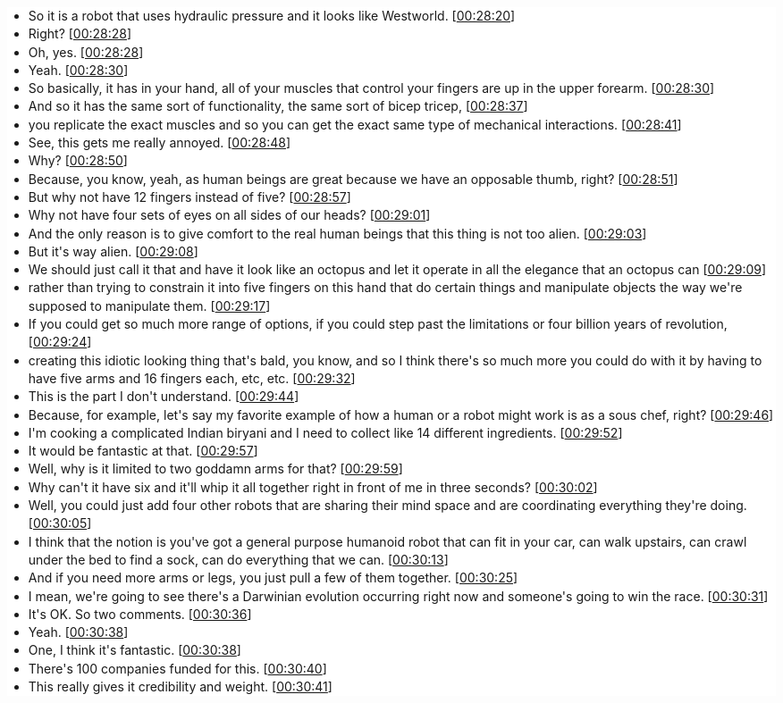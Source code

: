 *  So it is a robot that uses hydraulic pressure and it looks like Westworld. [[00:28:20](https://www.youtube.com/watch?v=IwPfG9ysA24&t=1700.32s)]
*  Right? [[00:28:28](https://www.youtube.com/watch?v=IwPfG9ysA24&t=1708.52s)]
*  Oh, yes. [[00:28:28](https://www.youtube.com/watch?v=IwPfG9ysA24&t=1708.8799999999999s)]
*  Yeah. [[00:28:30](https://www.youtube.com/watch?v=IwPfG9ysA24&t=1710.32s)]
*  So basically, it has in your hand, all of your muscles that control your fingers are up in the upper forearm. [[00:28:30](https://www.youtube.com/watch?v=IwPfG9ysA24&t=1710.72s)]
*  And so it has the same sort of functionality, the same sort of bicep tricep, [[00:28:37](https://www.youtube.com/watch?v=IwPfG9ysA24&t=1717.76s)]
*  you replicate the exact muscles and so you can get the exact same type of mechanical interactions. [[00:28:41](https://www.youtube.com/watch?v=IwPfG9ysA24&t=1721.96s)]
*  See, this gets me really annoyed. [[00:28:48](https://www.youtube.com/watch?v=IwPfG9ysA24&t=1728.72s)]
*  Why? [[00:28:50](https://www.youtube.com/watch?v=IwPfG9ysA24&t=1730.48s)]
*  Because, you know, yeah, as human beings are great because we have an opposable thumb, right? [[00:28:51](https://www.youtube.com/watch?v=IwPfG9ysA24&t=1731.6000000000001s)]
*  But why not have 12 fingers instead of five? [[00:28:57](https://www.youtube.com/watch?v=IwPfG9ysA24&t=1737.44s)]
*  Why not have four sets of eyes on all sides of our heads? [[00:29:01](https://www.youtube.com/watch?v=IwPfG9ysA24&t=1741.1200000000001s)]
*  And the only reason is to give comfort to the real human beings that this thing is not too alien. [[00:29:03](https://www.youtube.com/watch?v=IwPfG9ysA24&t=1743.84s)]
*  But it's way alien. [[00:29:08](https://www.youtube.com/watch?v=IwPfG9ysA24&t=1748.3999999999999s)]
*  We should just call it that and have it look like an octopus and let it operate in all the elegance that an octopus can [[00:29:09](https://www.youtube.com/watch?v=IwPfG9ysA24&t=1749.52s)]
*  rather than trying to constrain it into five fingers on this hand that do certain things and manipulate objects the way we're supposed to manipulate them. [[00:29:17](https://www.youtube.com/watch?v=IwPfG9ysA24&t=1757.32s)]
*  If you could get so much more range of options, if you could step past the limitations or four billion years of revolution, [[00:29:24](https://www.youtube.com/watch?v=IwPfG9ysA24&t=1764.9199999999998s)]
*  creating this idiotic looking thing that's bald, you know, and so I think there's so much more you could do with it by having to have five arms and 16 fingers each, etc, etc. [[00:29:32](https://www.youtube.com/watch?v=IwPfG9ysA24&t=1772.84s)]
*  This is the part I don't understand. [[00:29:44](https://www.youtube.com/watch?v=IwPfG9ysA24&t=1784.72s)]
*  Because, for example, let's say my favorite example of how a human or a robot might work is as a sous chef, right? [[00:29:46](https://www.youtube.com/watch?v=IwPfG9ysA24&t=1786.4399999999998s)]
*  I'm cooking a complicated Indian biryani and I need to collect like 14 different ingredients. [[00:29:52](https://www.youtube.com/watch?v=IwPfG9ysA24&t=1792.28s)]
*  It would be fantastic at that. [[00:29:57](https://www.youtube.com/watch?v=IwPfG9ysA24&t=1797.3999999999999s)]
*  Well, why is it limited to two goddamn arms for that? [[00:29:59](https://www.youtube.com/watch?v=IwPfG9ysA24&t=1799.1999999999998s)]
*  Why can't it have six and it'll whip it all together right in front of me in three seconds? [[00:30:02](https://www.youtube.com/watch?v=IwPfG9ysA24&t=1802.08s)]
*  Well, you could just add four other robots that are sharing their mind space and are coordinating everything they're doing. [[00:30:05](https://www.youtube.com/watch?v=IwPfG9ysA24&t=1805.6799999999998s)]
*  I think that the notion is you've got a general purpose humanoid robot that can fit in your car, can walk upstairs, can crawl under the bed to find a sock, can do everything that we can. [[00:30:13](https://www.youtube.com/watch?v=IwPfG9ysA24&t=1813.48s)]
*  And if you need more arms or legs, you just pull a few of them together. [[00:30:25](https://www.youtube.com/watch?v=IwPfG9ysA24&t=1825.12s)]
*  I mean, we're going to see there's a Darwinian evolution occurring right now and someone's going to win the race. [[00:30:31](https://www.youtube.com/watch?v=IwPfG9ysA24&t=1831.3200000000002s)]
*  It's OK. So two comments. [[00:30:36](https://www.youtube.com/watch?v=IwPfG9ysA24&t=1836.16s)]
*  Yeah. [[00:30:38](https://www.youtube.com/watch?v=IwPfG9ysA24&t=1838.24s)]
*  One, I think it's fantastic. [[00:30:38](https://www.youtube.com/watch?v=IwPfG9ysA24&t=1838.4s)]
*  There's 100 companies funded for this. [[00:30:40](https://www.youtube.com/watch?v=IwPfG9ysA24&t=1840.0s)]
*  This really gives it credibility and weight. [[00:30:41](https://www.youtube.com/watch?v=IwPfG9ysA24&t=1841.8s)]